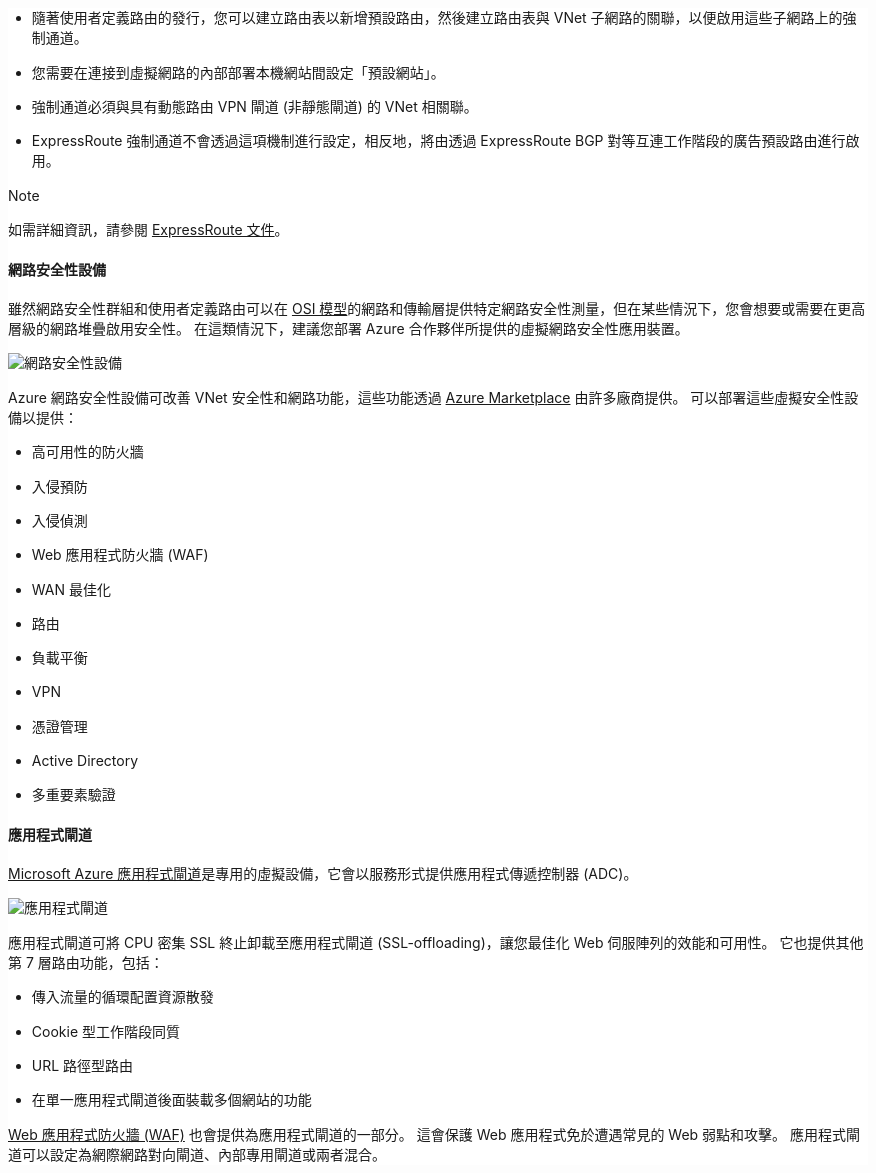 - 隨著使用者定義路由的發行，您可以建立路由表以新增預設路由，然後建立路由表與 VNet 子網路的關聯，以便啟用這些子網路上的強制通道。

- 您需要在連接到虛擬網路的內部部署本機網站間設定「預設網站」。

- 強制通道必須與具有動態路由 VPN 閘道 (非靜態閘道) 的 VNet 相關聯。

- ExpressRoute 強制通道不會透過這項機制進行設定，相反地，將由透過 ExpressRoute BGP 對等互連工作階段的廣告預設路由進行啟用。

> [!Note]
> 如需詳細資訊，請參閱 [ExpressRoute 文件](https://azure.microsoft.com/documentation/services/expressroute/)。

#### <a name="network-security-appliances"></a>網路安全性設備
雖然網路安全性群組和使用者定義路由可以在 [OSI 模型](https://en.wikipedia.org/wiki/OSI_model)的網路和傳輸層提供特定網路安全性測量，但在某些情況下，您會想要或需要在更高層級的網路堆疊啟用安全性。 在這類情況下，建議您部署 Azure 合作夥伴所提供的虛擬網路安全性應用裝置。

![網路安全性設備](./media/azure-network-security/azure-network-security-fig-10.png)

Azure 網路安全性設備可改善 VNet 安全性和網路功能，這些功能透過 [Azure Marketplace](https://azuremarketplace.microsoft.com) 由許多廠商提供。 可以部署這些虛擬安全性設備以提供：

-   高可用性的防火牆

-   入侵預防

-   入侵偵測

-   Web 應用程式防火牆 (WAF)

-   WAN 最佳化

-   路由

-   負載平衡

-   VPN

-   憑證管理

-   Active Directory

-   多重要素驗證

#### <a name="application-gateway"></a>應用程式閘道

[Microsoft Azure 應用程式閘道](https://docs.microsoft.com/azure/application-gateway/application-gateway-introduction)是專用的虛擬設備，它會以服務形式提供應用程式傳遞控制器 (ADC)。

 ![應用程式閘道](./media/azure-network-security/azure-network-security-fig-11.png)

應用程式閘道可將 CPU 密集 SSL 終止卸載至應用程式閘道 (SSL-offloading)，讓您最佳化 Web 伺服陣列的效能和可用性。 它也提供其他第 7 層路由功能，包括：

-   傳入流量的循環配置資源散發

-   Cookie 型工作階段同質

-   URL 路徑型路由

-   在單一應用程式閘道後面裝載多個網站的功能


[Web 應用程式防火牆 (WAF)](https://docs.microsoft.com/azure/application-gateway/application-gateway-web-application-firewall-overview) 也會提供為應用程式閘道的一部分。 這會保護 Web 應用程式免於遭遇常見的 Web 弱點和攻擊。 應用程式閘道可以設定為網際網路對向閘道、內部專用閘道或兩者混合。
